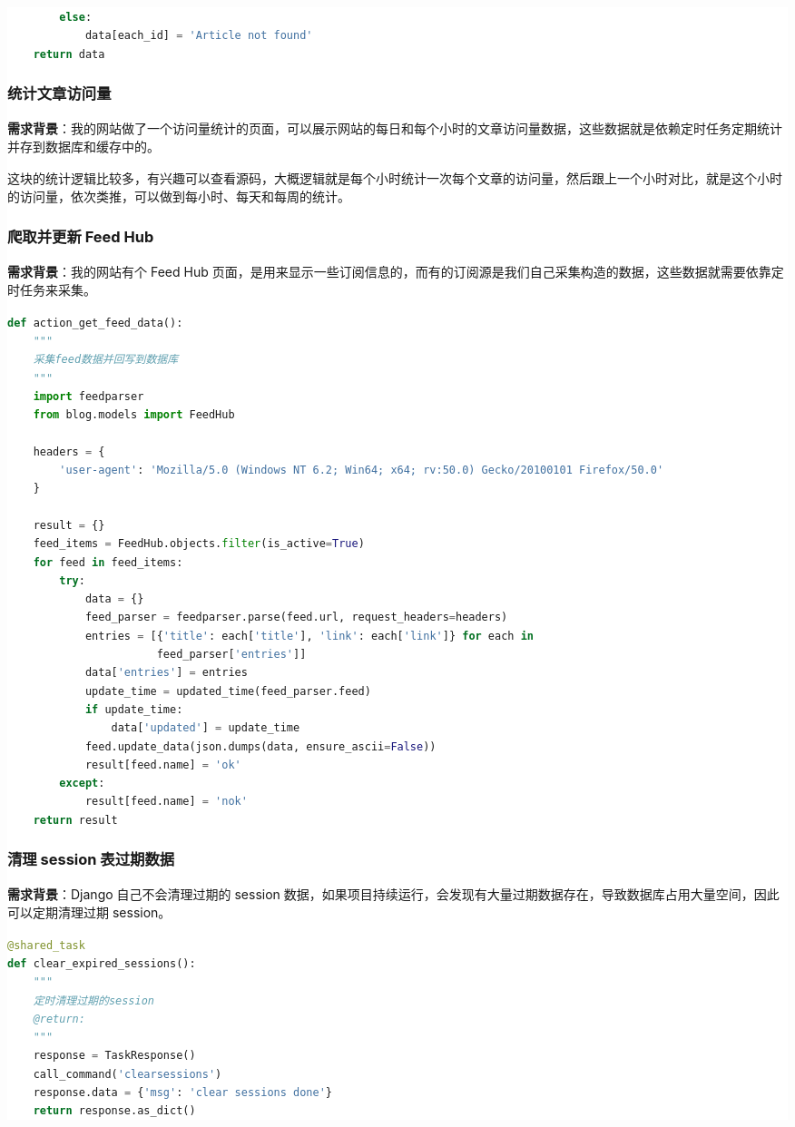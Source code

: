 ```python
        else:
            data[each_id] = 'Article not found'
    return data
```


### 统计文章访问量

**需求背景**：我的网站做了一个访问量统计的页面，可以展示网站的每日和每个小时的文章访问量数据，这些数据就是依赖定时任务定期统计并存到数据库和缓存中的。

这块的统计逻辑比较多，有兴趣可以查看源码，大概逻辑就是每个小时统计一次每个文章的访问量，然后跟上一个小时对比，就是这个小时的访问量，依次类推，可以做到每小时、每天和每周的统计。

### 爬取并更新 Feed Hub

**需求背景**：我的网站有个 Feed Hub 页面，是用来显示一些订阅信息的，而有的订阅源是我们自己采集构造的数据，这些数据就需要依靠定时任务来采集。

```python
def action_get_feed_data():
    """
    采集feed数据并回写到数据库
    """
    import feedparser
    from blog.models import FeedHub

    headers = {
        'user-agent': 'Mozilla/5.0 (Windows NT 6.2; Win64; x64; rv:50.0) Gecko/20100101 Firefox/50.0'
    }

    result = {}
    feed_items = FeedHub.objects.filter(is_active=True)
    for feed in feed_items:
        try:
            data = {}
            feed_parser = feedparser.parse(feed.url, request_headers=headers)
            entries = [{'title': each['title'], 'link': each['link']} for each in
                       feed_parser['entries']]
            data['entries'] = entries
            update_time = updated_time(feed_parser.feed)
            if update_time:
                data['updated'] = update_time
            feed.update_data(json.dumps(data, ensure_ascii=False))
            result[feed.name] = 'ok'
        except:
            result[feed.name] = 'nok'
    return result
```

### 清理 session 表过期数据

**需求背景**：Django 自己不会清理过期的 session 数据，如果项目持续运行，会发现有大量过期数据存在，导致数据库占用大量空间，因此可以定期清理过期 session。

```python
@shared_task
def clear_expired_sessions():
    """
    定时清理过期的session
    @return:
    """
    response = TaskResponse()
    call_command('clearsessions')
    response.data = {'msg': 'clear sessions done'}
    return response.as_dict()
```
